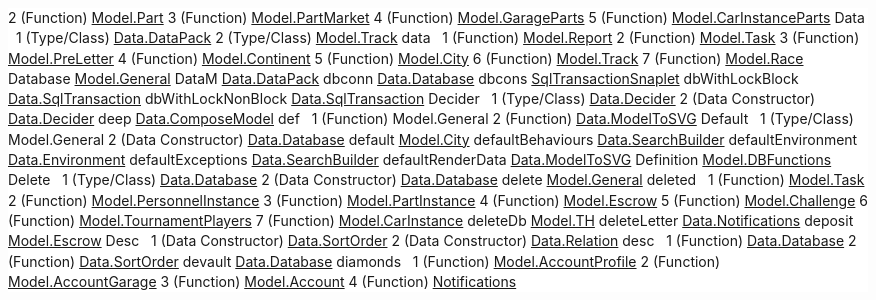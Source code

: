   2 (Function)                  [Model.Part](Model-Part.html#v:d3d_model_id)
  3 (Function)                  [Model.PartMarket](Model-PartMarket.html#v:d3d_model_id)
  4 (Function)                  [Model.GarageParts](Model-GarageParts.html#v:d3d_model_id)
  5 (Function)                  [Model.CarInstanceParts](Model-CarInstanceParts.html#v:d3d_model_id)
  Data                           
  1 (Type/Class)                [Data.DataPack](Data-DataPack.html#t:Data)
  2 (Type/Class)                [Model.Track](Model-Track.html#t:Data)
  data                           
  1 (Function)                  [Model.Report](Model-Report.html#v:data)
  2 (Function)                  [Model.Task](Model-Task.html#v:data)
  3 (Function)                  [Model.PreLetter](Model-PreLetter.html#v:data)
  4 (Function)                  [Model.Continent](Model-Continent.html#v:data)
  5 (Function)                  [Model.City](Model-City.html#v:data)
  6 (Function)                  [Model.Track](Model-Track.html#v:data)
  7 (Function)                  [Model.Race](Model-Race.html#v:data)
  Database                      [Model.General](Model-General.html#t:Database)
  DataM                         [Data.DataPack](Data-DataPack.html#t:DataM)
  dbconn                        [Data.Database](Data-Database.html#v:dbconn)
  dbcons                        [SqlTransactionSnaplet](SqlTransactionSnaplet.html#v:dbcons)
  dbWithLockBlock               [Data.SqlTransaction](Data-SqlTransaction.html#v:dbWithLockBlock)
  dbWithLockNonBlock            [Data.SqlTransaction](Data-SqlTransaction.html#v:dbWithLockNonBlock)
  Decider                        
  1 (Type/Class)                [Data.Decider](Data-Decider.html#t:Decider)
  2 (Data Constructor)          [Data.Decider](Data-Decider.html#v:Decider)
  deep                          [Data.ComposeModel](Data-ComposeModel.html#v:deep)
  def                            
  1 (Function)                  Model.General
  2 (Function)                  [Data.ModelToSVG](Data-ModelToSVG.html#v:def)
  Default                        
  1 (Type/Class)                Model.General
  2 (Data Constructor)          [Data.Database](Data-Database.html#v:Default)
  default                       [Model.City](Model-City.html#v:default)
  defaultBehaviours             [Data.SearchBuilder](Data-SearchBuilder.html#v:defaultBehaviours)
  defaultEnvironment            [Data.Environment](Data-Environment.html#v:defaultEnvironment)
  defaultExceptions             [Data.SearchBuilder](Data-SearchBuilder.html#v:defaultExceptions)
  defaultRenderData             [Data.ModelToSVG](Data-ModelToSVG.html#v:defaultRenderData)
  Definition                    [Model.DBFunctions](Model-DBFunctions.html#t:Definition)
  Delete                         
  1 (Type/Class)                [Data.Database](Data-Database.html#t:Delete)
  2 (Data Constructor)          [Data.Database](Data-Database.html#v:Delete)
  delete                        [Model.General](Model-General.html#v:delete)
  deleted                        
  1 (Function)                  [Model.Task](Model-Task.html#v:deleted)
  2 (Function)                  [Model.PersonnelInstance](Model-PersonnelInstance.html#v:deleted)
  3 (Function)                  [Model.PartInstance](Model-PartInstance.html#v:deleted)
  4 (Function)                  [Model.Escrow](Model-Escrow.html#v:deleted)
  5 (Function)                  [Model.Challenge](Model-Challenge.html#v:deleted)
  6 (Function)                  [Model.TournamentPlayers](Model-TournamentPlayers.html#v:deleted)
  7 (Function)                  [Model.CarInstance](Model-CarInstance.html#v:deleted)
  deleteDb                      [Model.TH](Model-TH.html#v:deleteDb)
  deleteLetter                  [Data.Notifications](Data-Notifications.html#v:deleteLetter)
  deposit                       [Model.Escrow](Model-Escrow.html#v:deposit)
  Desc                           
  1 (Data Constructor)          [Data.SortOrder](Data-SortOrder.html#v:Desc)
  2 (Data Constructor)          [Data.Relation](Data-Relation.html#v:Desc)
  desc                           
  1 (Function)                  [Data.Database](Data-Database.html#v:desc)
  2 (Function)                  [Data.SortOrder](Data-SortOrder.html#v:desc)
  devault                       [Data.Database](Data-Database.html#v:devault)
  diamonds                       
  1 (Function)                  [Model.AccountProfile](Model-AccountProfile.html#v:diamonds)
  2 (Function)                  [Model.AccountGarage](Model-AccountGarage.html#v:diamonds)
  3 (Function)                  [Model.Account](Model-Account.html#v:diamonds)
  4 (Function)                  [Notifications](Notifications.html#v:diamonds)